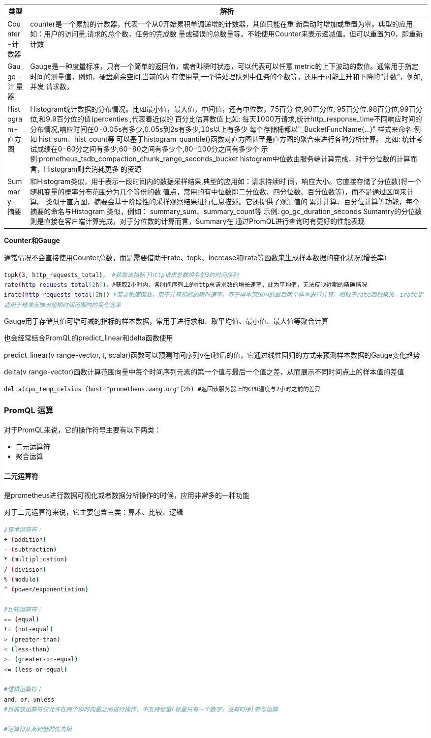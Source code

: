 | 类型              | 解析                                                         |
| ----------------- | ------------------------------------------------------------ |
| Counter -计数器   | counter是一个累加的计数器，代表一个从0开始累积单调递增的计数器，其值只能在重 新启动时增加或重置为零。典型的应用如：用户的访问量,请求的总个数，任务的完成数 量或错误的总数量等。不能使用Counter来表示递减值。但可以重置为0，即重新计数 |
| Gauge -计 量器    | Gauge是一种度量标准，只有一个简单的返回值，或者叫瞬时状态，可以代表可以任意 metric的上下波动的数值。通常用于指定时间的测量值，例如，硬盘剩余空间,当前的内 存使用量,一个待处理队列中任务的个数等，还用于可能上升和下降的“计数”，例如, 并发 请求数。 |
| Histogram- 直方图 | Histogram统计数据的分布情况。比如最小值，最大值，中间值，还有中位数，75百分 位,90百分位, 95百分位.98百分位,99百分位,和9.9百分位的值(percenties ,代表着近似的 百分比估算数值  比如: 每天1000万请求,统计http_response_time不同响应时间的分布情况,响应时间在0-0.05s有多少,0.05s到2s有多少,10s以上有多少 每个存储桶都以"_BucketFuncName{...}" 样式来命名.例如 hist_sum、hist_count等 可以基于histogram_quantile()函数对直方图甚至是直方图的聚合来进行各种分析计算。 比如: 统计考试成绩在0-60分之间有多少,60-80之间有多少个,80-100分之间有多少个 示例:prometheus_tsdb_compaction_chunk_range_seconds_bucket histogram中位数由服务端计算完成，对于分位数的计算而言，Histogram则会消耗更多 的资源 |
| Summary- 摘要     | 和Histogram类似，用于表示一段时间内的数据采样结果,典型的应用如：请求持续时 间，响应大小。它直接存储了分位数(将一个随机变量的概率分布范围分为几个等份的数 值点，常用的有中位数即二分位数、四分位数、百分位数等)，而不是通过区间来计算。 类似于直方图，摘要会基于阶段性的采样观察结果进行信息描述。它还提供了观测值的 累计计算、百分位计算等功能，每个摘要的命名与Histogram 类似，例如： summary_sum、summary_count等 示例: go_gc_duration_seconds Sumamry的分位数则是直接在客户端计算完成，对于分位数的计算而言，Summary在 通过PromQL进行查询时有更好的性能表现 |



**Counter和Gauge**

通常情况不会直接使用Counter总数，而是需要借助于rate、topk、incrcase和irate等函数来生成样本数据的变化状况(增长率）

```bash
topk(3, http_requests_total)， #获取该指标下http请求总数排名前3的时间序列
rate(http_requests_total[2h])，#获取2小时内，各时间序列上的http总请求数的增长速率，此为平均值，无法反映近期的精确情况
irate(http_requests_total[2h]) #高灵敏度函数，用于计算指标的瞬时速率，基于样本范围内的最后两个样本进行计算，相较于rate函数来说，irate更适用于精准反映出短期时间范围内的变化速率
```

Gauge用于存储其值可增可减的指标的样本数据，常用于进行求和、取平均值、最小值、最大值等聚合计算

也会经常结合PromQL的predict_linear和delta函数使用

predict_linear(v range-vector, t, scalar)函数可以预测时间序列v在t秒后的值，它通过线性回归的方式来预测样本数据的Gauge变化趋势

delta(v range-vector)函数计算范围向量中每个时间序列元素的第一个值与最后一个值之差，从而展示不同时间点上的样本值的差值

```
delta(cpu_temp_celsius {host="prometheus.wang.org"[2h) #返回该服务器上的CPU温度与2小时之前的差异
```



### **PromQL** **运算**

对于PromQL来说，它的操作符号主要有以下两类：

- 二元运算符
- 聚合运算

#### 二元运算符

是prometheus进行数据可视化或者数据分析操作的时候，应用非常多的一种功能

对于二元运算符来说，它主要包含三类：算术、比较、逻辑

```bash
#算术运算符：
+ (addition)
- (subtraction)
* (multiplication)
/ (division)
% (modulo)
^ (power/exponentiation)

#比较运算符：
== (equal)
!= (not-equal)
> (greater-than)
< (less-than)
>= (greater-or-equal)
<= (less-or-equal)

#逻辑运算符：
and、or、unless 
#目前该运算符仅允许在两个即时向量之间进行操作，不支持标量(标量只有一个数字，没有时序)参与运算

#运算符从高到低的优先级
```